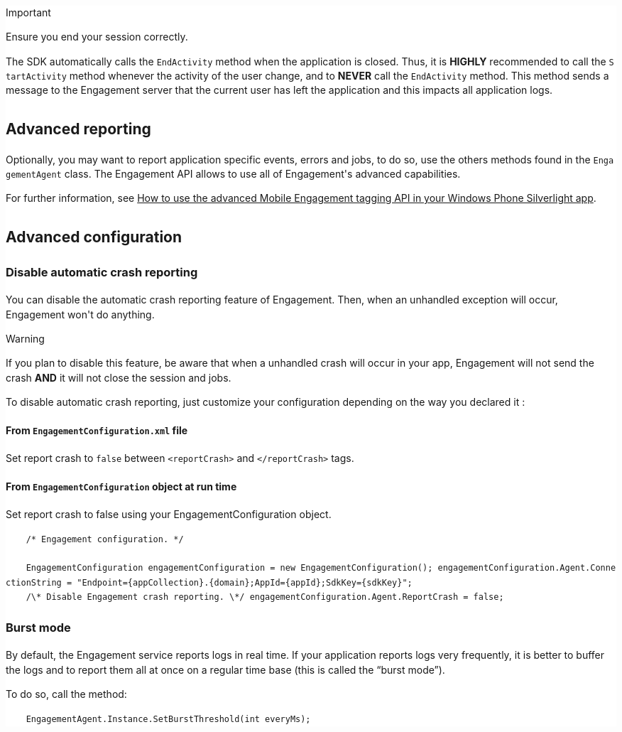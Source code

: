 > [!IMPORTANT]
> Ensure you end your session correctly.
> 
> The SDK automatically calls the `EndActivity` method when the application is closed. Thus, it is **HIGHLY** recommended to call the `StartActivity` method whenever the activity of the user change, and to **NEVER** call the `EndActivity` method. This method sends a message to the Engagement server that the current user has left the application and this impacts all application logs.
> 
> 

## Advanced reporting
Optionally, you may want to report application specific events, errors and jobs, to do so, use the others methods found in the `EngagementAgent` class. The Engagement API allows to use all of Engagement's advanced capabilities.

For further information, see [How to use the advanced Mobile Engagement tagging API in your Windows Phone Silverlight app](mobile-engagement-windows-phone-use-engagement-api.md).

## Advanced configuration
### Disable automatic crash reporting
You can disable the automatic crash reporting feature of Engagement. Then, when an unhandled exception will occur, Engagement won't do anything.

> [!WARNING]
> If you plan to disable this feature, be aware that when a unhandled crash will occur in your app, Engagement will not send the crash **AND** it will not close the session and jobs.
> 
> 

To disable automatic crash reporting, just customize your configuration depending on the way you declared it :

#### From `EngagementConfiguration.xml` file
Set report crash to `false` between `<reportCrash>` and `</reportCrash>` tags.

#### From `EngagementConfiguration` object at run time
Set report crash to false using your EngagementConfiguration object.

        /* Engagement configuration. */

        EngagementConfiguration engagementConfiguration = new EngagementConfiguration(); engagementConfiguration.Agent.ConnectionString = "Endpoint={appCollection}.{domain};AppId={appId};SdkKey={sdkKey}";
        /\* Disable Engagement crash reporting. \*/ engagementConfiguration.Agent.ReportCrash = false;

### Burst mode
By default, the Engagement service reports logs in real time. If your application reports logs very frequently, it is better to buffer the logs and to report them all at once on a regular time base (this is called the “burst mode”).

To do so, call the method:

        EngagementAgent.Instance.SetBurstThreshold(int everyMs);
